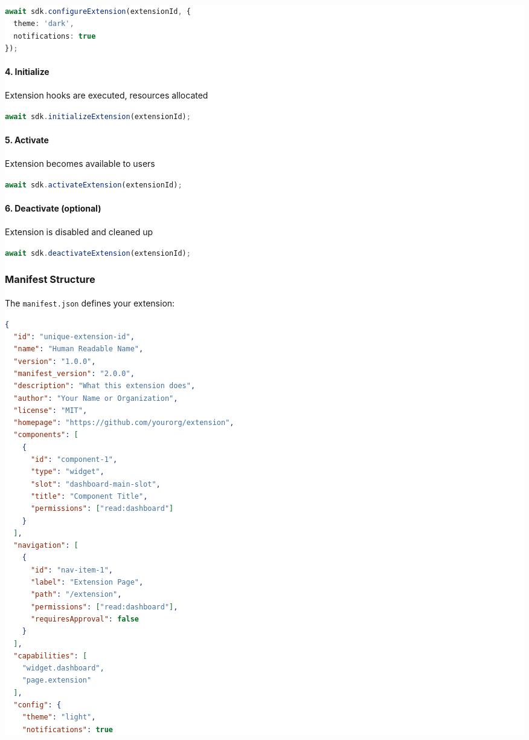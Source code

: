 ```typescript
await sdk.configureExtension(extensionId, {
  theme: 'dark',
  notifications: true
});
```

#### 4. Initialize
Extension hooks are executed, resources allocated

```typescript
await sdk.initializeExtension(extensionId);
```

#### 5. Activate
Extension becomes available to users

```typescript
await sdk.activateExtension(extensionId);
```

#### 6. Deactivate (optional)
Extension is disabled and cleaned up

```typescript
await sdk.deactivateExtension(extensionId);
```

### Manifest Structure

The `manifest.json` defines your extension:

```json
{
  "id": "unique-extension-id",
  "name": "Human Readable Name",
  "version": "1.0.0",
  "manifest_version": "2.0.0",
  "description": "What this extension does",
  "author": "Your Name or Organization",
  "license": "MIT",
  "homepage": "https://github.com/yourorg/extension",
  "components": [
    {
      "id": "component-1",
      "type": "widget",
      "slot": "dashboard-main-slot",
      "title": "Component Title",
      "permissions": ["read:dashboard"]
    }
  ],
  "navigation": [
    {
      "id": "nav-item-1",
      "label": "Extension Page",
      "path": "/extension",
      "permissions": ["read:dashboard"],
      "requiresApproval": false
    }
  ],
  "capabilities": [
    "widget.dashboard",
    "page.extension"
  ],
  "config": {
    "theme": "light",
    "notifications": true
```